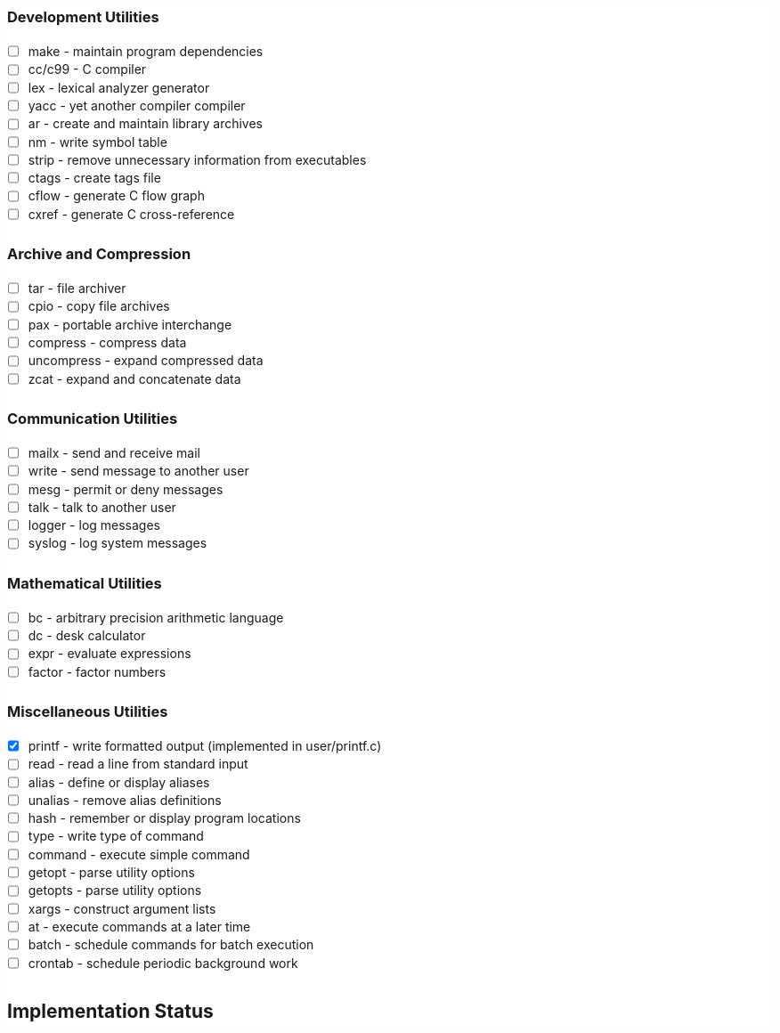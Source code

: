 ### Development Utilities
- [ ] make - maintain program dependencies
- [ ] cc/c99 - C compiler
- [ ] lex - lexical analyzer generator
- [ ] yacc - yet another compiler compiler
- [ ] ar - create and maintain library archives
- [ ] nm - write symbol table
- [ ] strip - remove unnecessary information from executables
- [ ] ctags - create tags file
- [ ] cflow - generate C flow graph
- [ ] cxref - generate C cross-reference

### Archive and Compression
- [ ] tar - file archiver
- [ ] cpio - copy file archives
- [ ] pax - portable archive interchange
- [ ] compress - compress data
- [ ] uncompress - expand compressed data
- [ ] zcat - expand and concatenate data

### Communication Utilities
- [ ] mailx - send and receive mail
- [ ] write - send message to another user
- [ ] mesg - permit or deny messages
- [ ] talk - talk to another user
- [ ] logger - log messages
- [ ] syslog - log system messages

### Mathematical Utilities
- [ ] bc - arbitrary precision arithmetic language
- [ ] dc - desk calculator
- [ ] expr - evaluate expressions
- [ ] factor - factor numbers

### Miscellaneous Utilities
- [x] printf - write formatted output (implemented in user/printf.c)
- [ ] read - read a line from standard input
- [ ] alias - define or display aliases
- [ ] unalias - remove alias definitions
- [ ] hash - remember or display program locations
- [ ] type - write type of command
- [ ] command - execute simple command
- [ ] getopt - parse utility options
- [ ] getopts - parse utility options
- [ ] xargs - construct argument lists
- [ ] at - execute commands at a later time
- [ ] batch - schedule commands for batch execution
- [ ] crontab - schedule periodic background work

## Implementation Status
